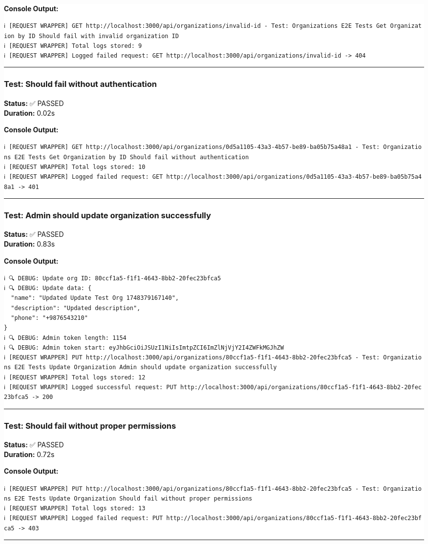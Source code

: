 **Console Output:**
```
ℹ️ [REQUEST WRAPPER] GET http://localhost:3000/api/organizations/invalid-id - Test: Organizations E2E Tests Get Organization by ID Should fail with invalid organization ID
ℹ️ [REQUEST WRAPPER] Total logs stored: 9
ℹ️ [REQUEST WRAPPER] Logged failed request: GET http://localhost:3000/api/organizations/invalid-id -> 404
```

---

### Test: Should fail without authentication
**Status:** ✅ PASSED  
**Duration:** 0.02s  

**Console Output:**
```
ℹ️ [REQUEST WRAPPER] GET http://localhost:3000/api/organizations/0d5a1105-43a3-4b57-be89-ba05b75a48a1 - Test: Organizations E2E Tests Get Organization by ID Should fail without authentication
ℹ️ [REQUEST WRAPPER] Total logs stored: 10
ℹ️ [REQUEST WRAPPER] Logged failed request: GET http://localhost:3000/api/organizations/0d5a1105-43a3-4b57-be89-ba05b75a48a1 -> 401
```

---

### Test: Admin should update organization successfully
**Status:** ✅ PASSED  
**Duration:** 0.83s  

**Console Output:**
```
ℹ️ 🔍 DEBUG: Update org ID: 80ccf1a5-f1f1-4643-8bb2-20fec23bfca5
ℹ️ 🔍 DEBUG: Update data: {
  "name": "Updated Update Test Org 1748379167140",
  "description": "Updated description",
  "phone": "+9876543210"
}
ℹ️ 🔍 DEBUG: Admin token length: 1154
ℹ️ 🔍 DEBUG: Admin token start: eyJhbGciOiJSUzI1NiIsImtpZCI6ImZlNjVjY2I4ZWFkMGJhZW
ℹ️ [REQUEST WRAPPER] PUT http://localhost:3000/api/organizations/80ccf1a5-f1f1-4643-8bb2-20fec23bfca5 - Test: Organizations E2E Tests Update Organization Admin should update organization successfully
ℹ️ [REQUEST WRAPPER] Total logs stored: 12
ℹ️ [REQUEST WRAPPER] Logged successful request: PUT http://localhost:3000/api/organizations/80ccf1a5-f1f1-4643-8bb2-20fec23bfca5 -> 200
```

---

### Test: Should fail without proper permissions
**Status:** ✅ PASSED  
**Duration:** 0.72s  

**Console Output:**
```
ℹ️ [REQUEST WRAPPER] PUT http://localhost:3000/api/organizations/80ccf1a5-f1f1-4643-8bb2-20fec23bfca5 - Test: Organizations E2E Tests Update Organization Should fail without proper permissions
ℹ️ [REQUEST WRAPPER] Total logs stored: 13
ℹ️ [REQUEST WRAPPER] Logged failed request: PUT http://localhost:3000/api/organizations/80ccf1a5-f1f1-4643-8bb2-20fec23bfca5 -> 403
```

---